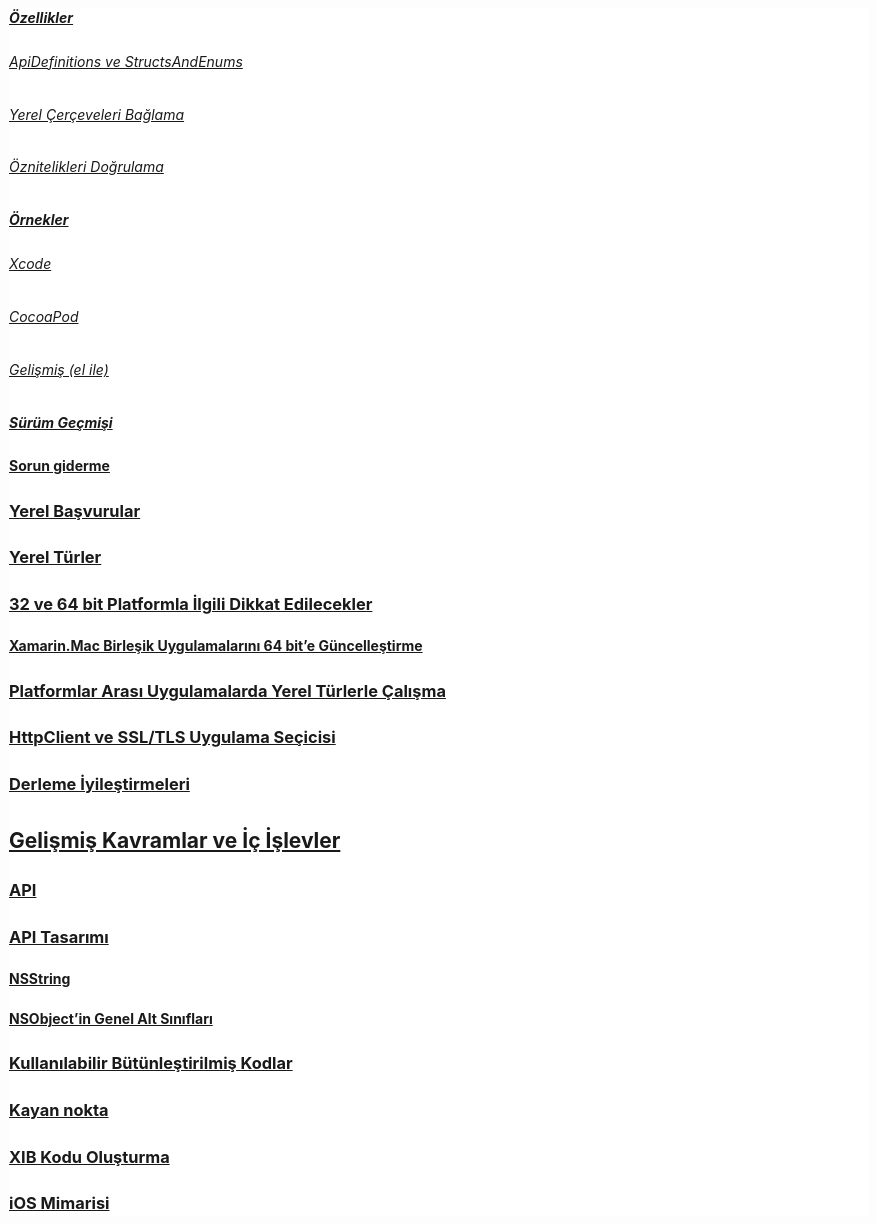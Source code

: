 ##### [Özellikler](~/cross-platform/macios/binding/objective-sharpie/platform/index.md?context=xamarin/ios)
###### [ApiDefinitions ve StructsAndEnums](~/cross-platform/macios/binding/objective-sharpie/platform/apidefinitions-structsandenums.md?context=xamarin/ios)
###### [Yerel Çerçeveleri Bağlama](~/cross-platform/macios/binding/objective-sharpie/platform/native-frameworks.md?context=xamarin/ios)
###### [Öznitelikleri Doğrulama](~/cross-platform/macios/binding/objective-sharpie/platform/verify.md?context=xamarin/ios)
##### [Örnekler](~/cross-platform/macios/binding/objective-sharpie/examples/index.md?context=xamarin/ios)
###### [Xcode](~/cross-platform/macios/binding/objective-sharpie/examples/xcode.md?context=xamarin/ios)
###### [CocoaPod](~/cross-platform/macios/binding/objective-sharpie/examples/cocoapod.md?context=xamarin/ios)
###### [Gelişmiş (el ile)](~/cross-platform/macios/binding/objective-sharpie/examples/advanced.md?context=xamarin/ios)
##### [Sürüm Geçmişi](~/cross-platform/macios/binding/objective-sharpie/releases.md?context=xamarin/ios)
#### [Sorun giderme](~/cross-platform/macios/binding/troubleshooting.md?context=xamarin/ios)
### [Yerel Başvurular](~/cross-platform/macios/native-references.md?context=xamarin/ios)
### [Yerel Türler](~/cross-platform/macios/nativetypes.md?context=xamarin/ios)
### [32 ve 64 bit Platformla İlgili Dikkat Edilecekler](~/cross-platform/macios/32-and-64/index.md?context=xamarin/ios)
#### [Xamarin.Mac Birleşik Uygulamalarını 64 bit’e Güncelleştirme](~/cross-platform/macios/32-and-64/mac-64-bit.md?context=xamarin/ios)
### [Platformlar Arası Uygulamalarda Yerel Türlerle Çalışma](~/cross-platform/macios/native-types-cross-platform.md?context=xamarin/ios)
### [HttpClient ve SSL/TLS Uygulama Seçicisi](~/cross-platform/macios/http-stack.md?context=xamarin/ios)
### [Derleme İyileştirmeleri](~/cross-platform/macios/optimizations.md?context=xamarin/ios)
## [Gelişmiş Kavramlar ve İç İşlevler](internals/index.md)
### [API](internals/api.md)
### [API Tasarımı](internals/api-design/index.md)
#### [NSString](internals/api-design/nsstring.md)
#### [NSObject’in Genel Alt Sınıfları](internals/api-design/nsobject-generics.md)
### [Kullanılabilir Bütünleştirilmiş Kodlar](~/cross-platform/internals/available-assemblies.md?context=xamarin/ios)
### [Kayan nokta](internals/floating-point.md)
### [XIB Kodu Oluşturma](internals/xib-code-generation.md)
### [iOS Mimarisi](internals/architecture.md)